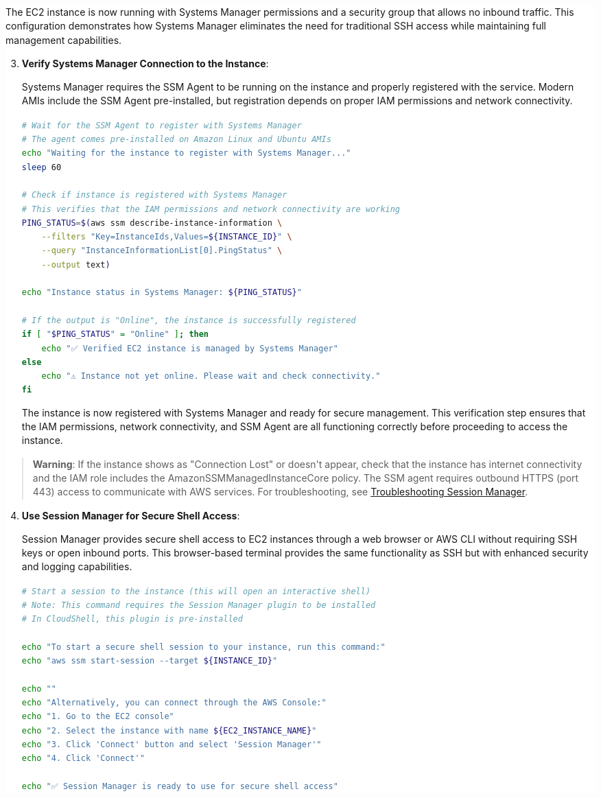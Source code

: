    The EC2 instance is now running with Systems Manager permissions and a security group that allows no inbound traffic. This configuration demonstrates how Systems Manager eliminates the need for traditional SSH access while maintaining full management capabilities.

3. **Verify Systems Manager Connection to the Instance**:

   Systems Manager requires the SSM Agent to be running on the instance and properly registered with the service. Modern AMIs include the SSM Agent pre-installed, but registration depends on proper IAM permissions and network connectivity.

   ```bash
   # Wait for the SSM Agent to register with Systems Manager
   # The agent comes pre-installed on Amazon Linux and Ubuntu AMIs
   echo "Waiting for the instance to register with Systems Manager..."
   sleep 60
   
   # Check if instance is registered with Systems Manager
   # This verifies that the IAM permissions and network connectivity are working
   PING_STATUS=$(aws ssm describe-instance-information \
       --filters "Key=InstanceIds,Values=${INSTANCE_ID}" \
       --query "InstanceInformationList[0].PingStatus" \
       --output text)
   
   echo "Instance status in Systems Manager: ${PING_STATUS}"
   
   # If the output is "Online", the instance is successfully registered
   if [ "$PING_STATUS" = "Online" ]; then
       echo "✅ Verified EC2 instance is managed by Systems Manager"
   else
       echo "⚠️ Instance not yet online. Please wait and check connectivity."
   fi
   ```

   The instance is now registered with Systems Manager and ready for secure management. This verification step ensures that the IAM permissions, network connectivity, and SSM Agent are all functioning correctly before proceeding to access the instance.

> **Warning**: If the instance shows as "Connection Lost" or doesn't appear, check that the instance has internet connectivity and the IAM role includes the AmazonSSMManagedInstanceCore policy. The SSM agent requires outbound HTTPS (port 443) access to communicate with AWS services. For troubleshooting, see [Troubleshooting Session Manager](https://docs.aws.amazon.com/systems-manager/latest/userguide/session-manager-troubleshooting.html).

4. **Use Session Manager for Secure Shell Access**:

   Session Manager provides secure shell access to EC2 instances through a web browser or AWS CLI without requiring SSH keys or open inbound ports. This browser-based terminal provides the same functionality as SSH but with enhanced security and logging capabilities.

   ```bash
   # Start a session to the instance (this will open an interactive shell)
   # Note: This command requires the Session Manager plugin to be installed
   # In CloudShell, this plugin is pre-installed
   
   echo "To start a secure shell session to your instance, run this command:"
   echo "aws ssm start-session --target ${INSTANCE_ID}"
   
   echo ""
   echo "Alternatively, you can connect through the AWS Console:"
   echo "1. Go to the EC2 console"
   echo "2. Select the instance with name ${EC2_INSTANCE_NAME}"
   echo "3. Click 'Connect' button and select 'Session Manager'"
   echo "4. Click 'Connect'"
   
   echo "✅ Session Manager is ready to use for secure shell access"
   ```
